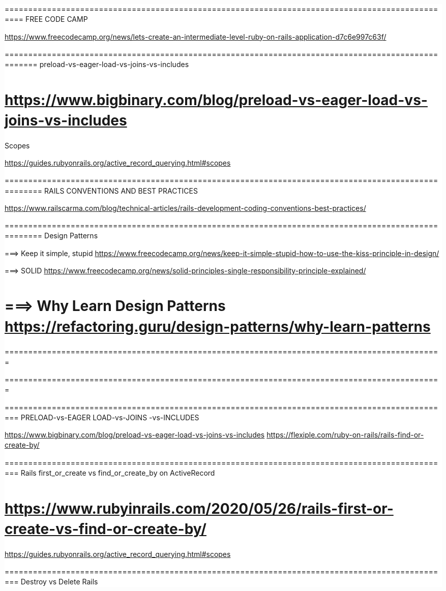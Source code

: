 ================================================================================================
FREE CODE CAMP

https://www.freecodecamp.org/news/lets-create-an-intermediate-level-ruby-on-rails-application-d7c6e997c63f/

===================================================================================================
preload-vs-eager-load-vs-joins-vs-includes

https://www.bigbinary.com/blog/preload-vs-eager-load-vs-joins-vs-includes
====================================================================================================
Scopes

https://guides.rubyonrails.org/active_record_querying.html#scopes

====================================================================================================
RAILS CONVENTIONS AND BEST PRACTICES

https://www.railscarma.com/blog/technical-articles/rails-development-coding-conventions-best-practices/

====================================================================================================
Design Patterns

===> Keep it simple, stupid
	 https://www.freecodecamp.org/news/keep-it-simple-stupid-how-to-use-the-kiss-principle-in-design/

===> SOLID
 	https://www.freecodecamp.org/news/solid-principles-single-responsibility-principle-explained/

===> Why Learn Design Patterns
	https://refactoring.guru/design-patterns/why-learn-patterns
==============================================================================================


=============================================================================================

=============================================================================================


===============================================================================================
PRELOAD-vs-EAGER LOAD-vs-JOINS -vs-INCLUDES

https://www.bigbinary.com/blog/preload-vs-eager-load-vs-joins-vs-includes
https://flexiple.com/ruby-on-rails/rails-find-or-create-by/

===============================================================================================
Rails first_or_create vs find_or_create_by on ActiveRecord

https://www.rubyinrails.com/2020/05/26/rails-first-or-create-vs-find-or-create-by/
===============================================================================================


https://guides.rubyonrails.org/active_record_querying.html#scopes


===============================================================================================
Destroy vs Delete Rails
